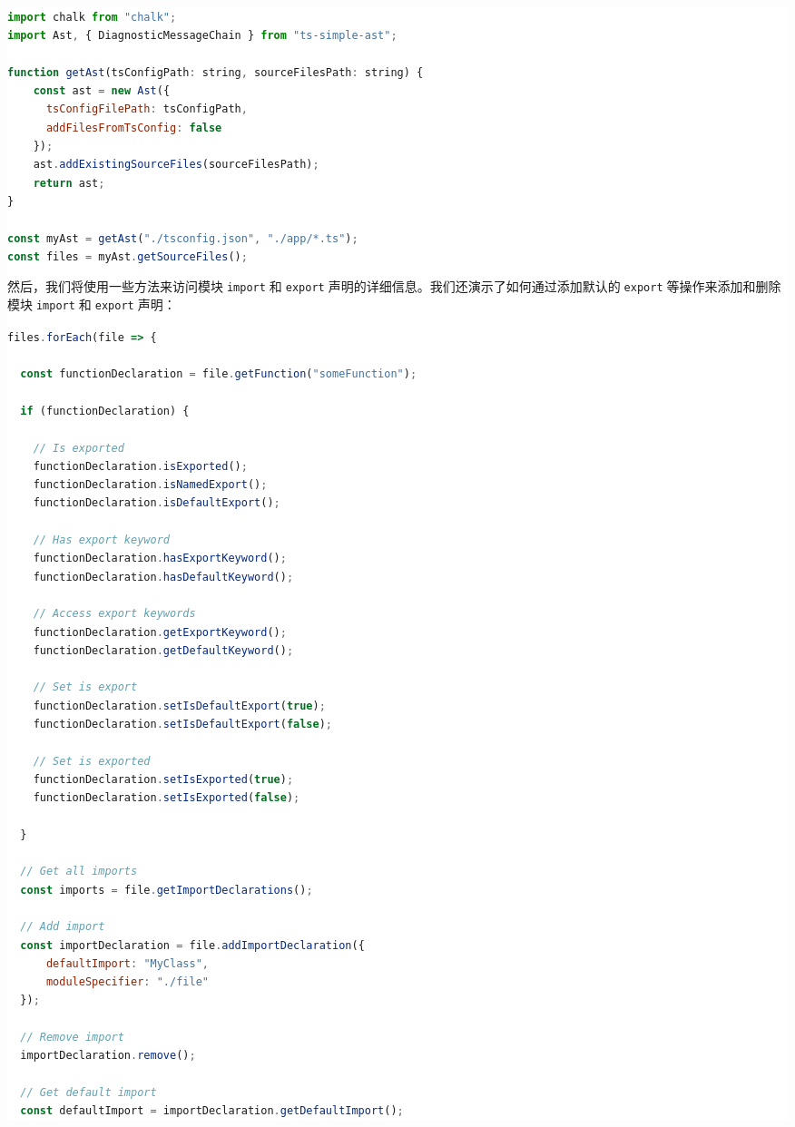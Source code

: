 ```js
import chalk from "chalk"; 
import Ast, { DiagnosticMessageChain } from "ts-simple-ast"; 

function getAst(tsConfigPath: string, sourceFilesPath: string) { 
    const ast = new Ast({ 
      tsConfigFilePath: tsConfigPath, 
      addFilesFromTsConfig: false 
    }); 
    ast.addExistingSourceFiles(sourceFilesPath); 
    return ast; 
} 

const myAst = getAst("./tsconfig.json", "./app/*.ts"); 
const files = myAst.getSourceFiles(); 
```

然后，我们将使用一些方法来访问模块 `import` 和 `export` 声明的详细信息。我们还演示了如何通过添加默认的 `export` 等操作来添加和删除模块 `import` 和 `export` 声明：

```js
files.forEach(file => { 

  const functionDeclaration = file.getFunction("someFunction"); 

  if (functionDeclaration) { 

    // Is exported 
    functionDeclaration.isExported(); 
    functionDeclaration.isNamedExport(); 
    functionDeclaration.isDefaultExport(); 

    // Has export keyword 
    functionDeclaration.hasExportKeyword(); 
    functionDeclaration.hasDefaultKeyword(); 

    // Access export keywords 
    functionDeclaration.getExportKeyword(); 
    functionDeclaration.getDefaultKeyword(); 

    // Set is export 
    functionDeclaration.setIsDefaultExport(true);  
    functionDeclaration.setIsDefaultExport(false); 

    // Set is exported 
    functionDeclaration.setIsExported(true);  
    functionDeclaration.setIsExported(false); 

  } 

  // Get all imports 
  const imports = file.getImportDeclarations(); 

  // Add import 
  const importDeclaration = file.addImportDeclaration({ 
      defaultImport: "MyClass", 
      moduleSpecifier: "./file" 
  }); 

  // Remove import 
  importDeclaration.remove(); 

  // Get default import 
  const defaultImport = importDeclaration.getDefaultImport(); 

```